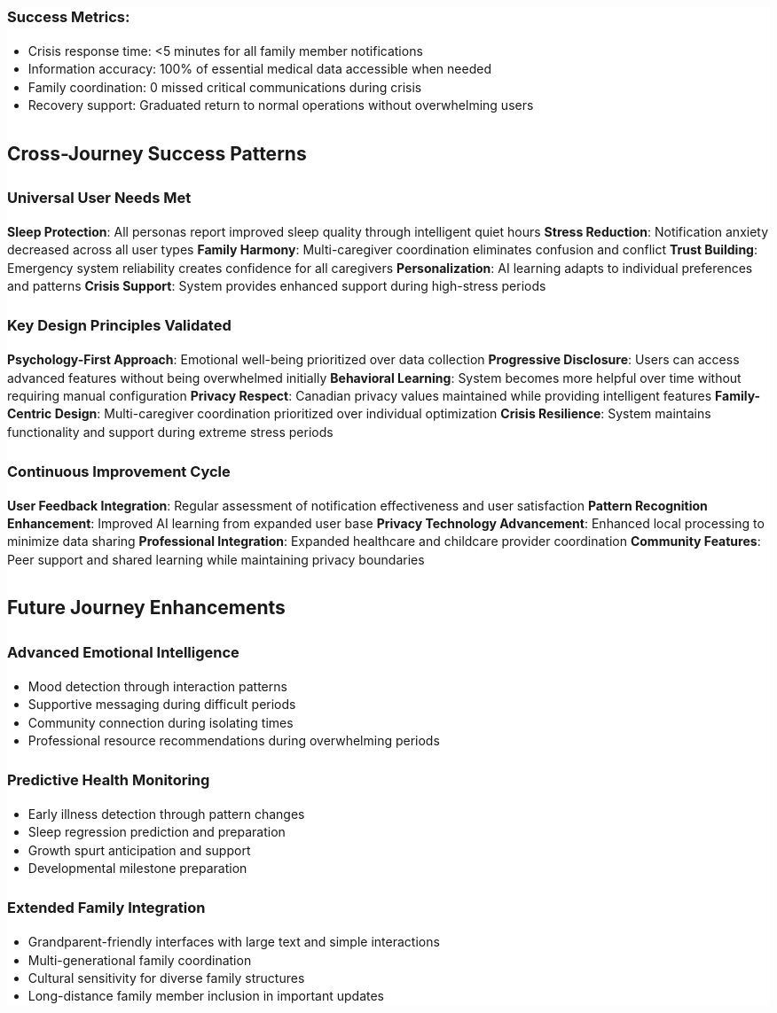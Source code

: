 ### Success Metrics:
- Crisis response time: <5 minutes for all family member notifications
- Information accuracy: 100% of essential medical data accessible when needed
- Family coordination: 0 missed critical communications during crisis
- Recovery support: Graduated return to normal operations without overwhelming users

## Cross-Journey Success Patterns

### Universal User Needs Met

**Sleep Protection**: All personas report improved sleep quality through intelligent quiet hours
**Stress Reduction**: Notification anxiety decreased across all user types
**Family Harmony**: Multi-caregiver coordination eliminates confusion and conflict
**Trust Building**: Emergency system reliability creates confidence for all caregivers
**Personalization**: AI learning adapts to individual preferences and patterns
**Crisis Support**: System provides enhanced support during high-stress periods

### Key Design Principles Validated

**Psychology-First Approach**: Emotional well-being prioritized over data collection
**Progressive Disclosure**: Users can access advanced features without being overwhelmed initially
**Behavioral Learning**: System becomes more helpful over time without requiring manual configuration
**Privacy Respect**: Canadian privacy values maintained while providing intelligent features
**Family-Centric Design**: Multi-caregiver coordination prioritized over individual optimization
**Crisis Resilience**: System maintains functionality and support during extreme stress periods

### Continuous Improvement Cycle

**User Feedback Integration**: Regular assessment of notification effectiveness and user satisfaction
**Pattern Recognition Enhancement**: Improved AI learning from expanded user base
**Privacy Technology Advancement**: Enhanced local processing to minimize data sharing
**Professional Integration**: Expanded healthcare and childcare provider coordination
**Community Features**: Peer support and shared learning while maintaining privacy boundaries

## Future Journey Enhancements

### Advanced Emotional Intelligence
- Mood detection through interaction patterns
- Supportive messaging during difficult periods
- Community connection during isolating times
- Professional resource recommendations during overwhelming periods

### Predictive Health Monitoring
- Early illness detection through pattern changes
- Sleep regression prediction and preparation
- Growth spurt anticipation and support
- Developmental milestone preparation

### Extended Family Integration
- Grandparent-friendly interfaces with large text and simple interactions
- Multi-generational family coordination
- Cultural sensitivity for diverse family structures
- Long-distance family member inclusion in important updates
